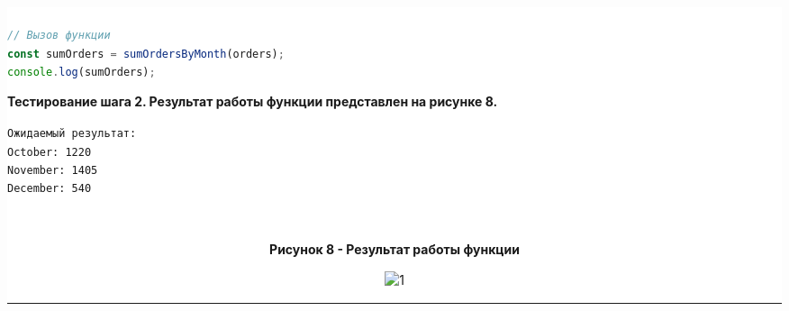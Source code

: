 ```javascript

// Вызов функции
const sumOrders = sumOrdersByMonth(orders);
console.log(sumOrders);
```

**Тестирование шага 2. Результат работы функции представлен на рисунке 8.**

```text
Ожидаемый результат:
October: 1220
November: 1405
December: 540
```

⠀

<div align="center">
    <strong>Рисунок 8 - Результат работы функции</strong>
</div>
<p align="center">
    <img width="762" alt="1" src="https://github.com/user-attachments/assets/e8a5ccff-22ff-427e-999b-4fb90c41690f">
</p>

---

